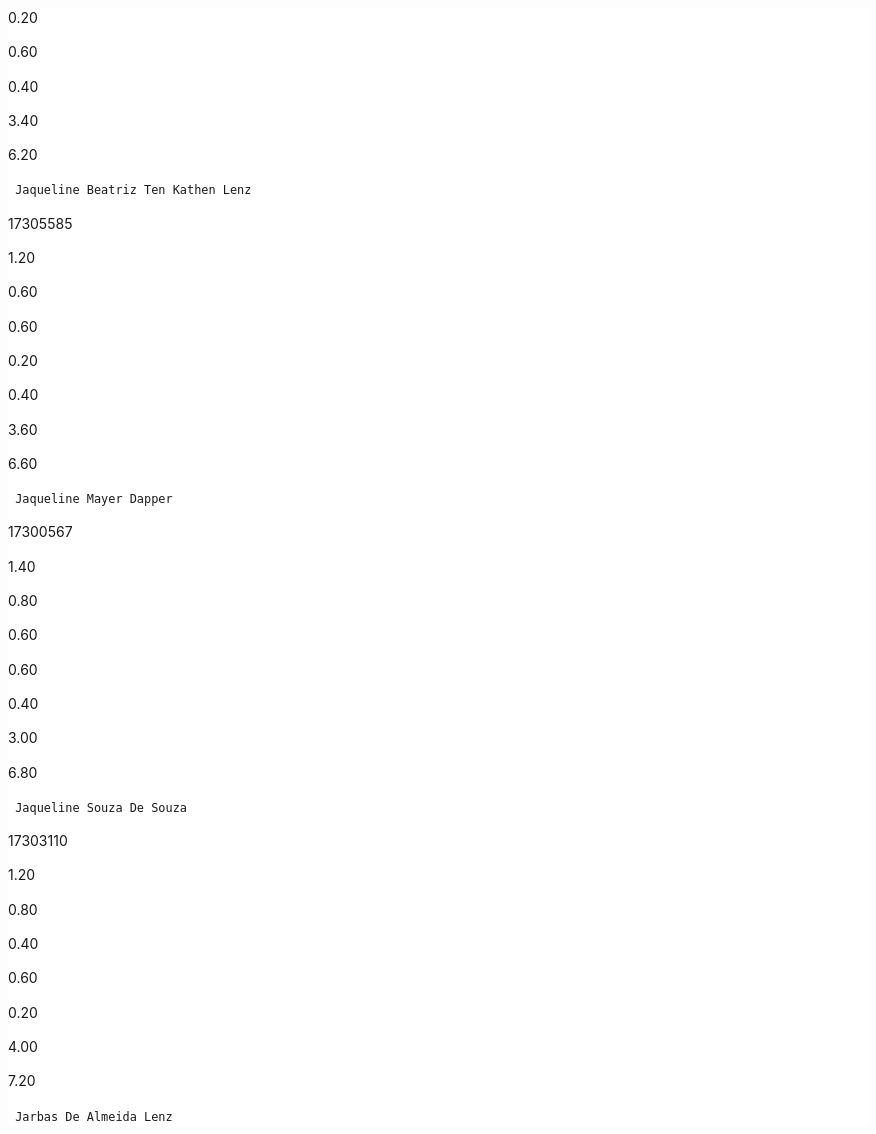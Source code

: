    0.20

   0.60

   0.40

   3.40

   6.20

     Jaqueline Beatriz Ten Kathen Lenz

   17305585

   1.20

   0.60

   0.60

   0.20

   0.40

   3.60

   6.60

     Jaqueline Mayer Dapper 

   17300567

   1.40

   0.80

   0.60

   0.60

   0.40

   3.00

   6.80

     Jaqueline Souza De Souza 

   17303110

   1.20

   0.80

   0.40

   0.60

   0.20

   4.00

   7.20

     Jarbas De Almeida Lenz 

